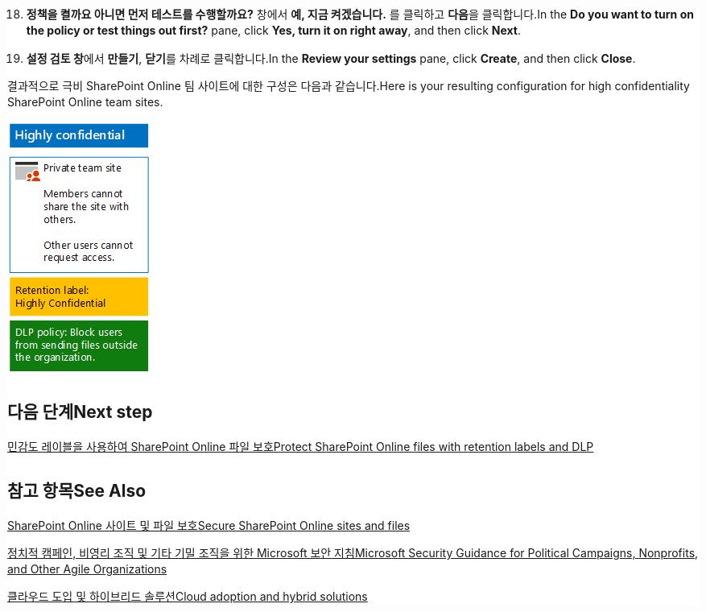 18. <span data-ttu-id="c6d1e-213">**정책을 켤까요 아니면 먼저 테스트를 수행할까요?** 창에서 **예, 지금 켜겠습니다.** 를 클릭하고 **다음**을 클릭합니다.</span><span class="sxs-lookup"><span data-stu-id="c6d1e-213">In the **Do you want to turn on the policy or test things out first?** pane, click **Yes, turn it on right away**, and then click **Next**.</span></span>
    
19. <span data-ttu-id="c6d1e-214">**설정 검토 창**에서 **만들기**, **닫기**를 차례로 클릭합니다.</span><span class="sxs-lookup"><span data-stu-id="c6d1e-214">In the **Review your settings** pane, click **Create**, and then click **Close**.</span></span>
    
<span data-ttu-id="c6d1e-215">결과적으로 극비 SharePoint Online 팀 사이트에 대한 구성은 다음과 같습니다.</span><span class="sxs-lookup"><span data-stu-id="c6d1e-215">Here is your resulting configuration for high confidentiality SharePoint Online team sites.</span></span>
  
![높은 수준의 기밀 보존 레이블을 사용하는 격리된 SharePoint Online 팀 사이트의 DLP 정책](media/f705d3d0-23c9-4333-8b70-ad3b91f835ea.png)
  
## <a name="next-step"></a><span data-ttu-id="c6d1e-217">다음 단계</span><span class="sxs-lookup"><span data-stu-id="c6d1e-217">Next step</span></span>

[<span data-ttu-id="c6d1e-218">민감도 레이블을 사용하여 SharePoint Online 파일 보호</span><span class="sxs-lookup"><span data-stu-id="c6d1e-218">Protect SharePoint Online files with retention labels and DLP</span></span>](protect-sharepoint-online-files-with-sensitivity-label.md)
    
## <a name="see-also"></a><span data-ttu-id="c6d1e-219">참고 항목</span><span class="sxs-lookup"><span data-stu-id="c6d1e-219">See Also</span></span>

[<span data-ttu-id="c6d1e-220">SharePoint Online 사이트 및 파일 보호</span><span class="sxs-lookup"><span data-stu-id="c6d1e-220">Secure SharePoint Online sites and files</span></span>](../security/office-365-security/secure-sharepoint-online-sites-and-files.md)
  
[<span data-ttu-id="c6d1e-221">정치적 캠페인, 비영리 조직 및 기타 기밀 조직을 위한 Microsoft 보안 지침</span><span class="sxs-lookup"><span data-stu-id="c6d1e-221">Microsoft Security Guidance for Political Campaigns, Nonprofits, and Other Agile Organizations</span></span>](../security/office-365-security/microsoft-security-guidance-for-political-campaigns-nonprofits-and-other-agile-o.md)
  
[<span data-ttu-id="c6d1e-222">클라우드 도입 및 하이브리드 솔루션</span><span class="sxs-lookup"><span data-stu-id="c6d1e-222">Cloud adoption and hybrid solutions</span></span>](https://docs.microsoft.com/office365/enterprise/cloud-adoption-and-hybrid-solutions)


